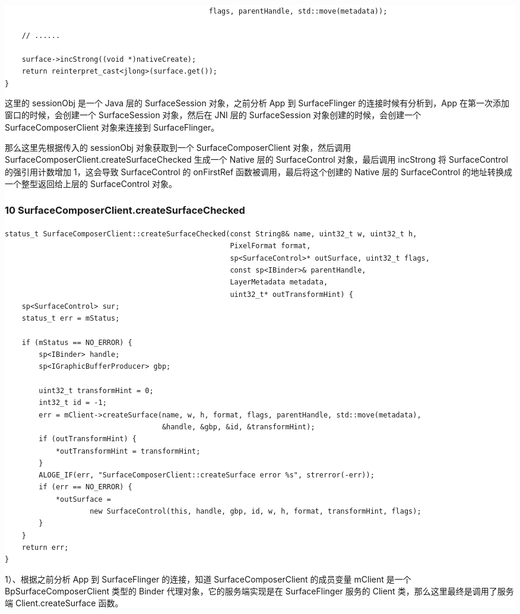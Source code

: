```
                                                flags, parentHandle, std::move(metadata));
	
    // ......

    surface->incStrong((void *)nativeCreate);
    return reinterpret_cast<jlong>(surface.get());
}
```

这里的 sessionObj 是一个 Java 层的 SurfaceSession 对象，之前分析 App 到 SurfaceFlinger 的连接时候有分析到，App 在第一次添加窗口的时候，会创建一个 SurfaceSession 对象，然后在 JNI 层的 SurfaceSession 对象创建的时候，会创建一个 SurfaceComposerClient 对象来连接到 SurfaceFlinger。

那么这里先根据传入的 sessionObj 对象获取到一个 SurfaceComposerClient 对象，然后调用 SurfaceComposerClient.createSurfaceChecked 生成一个 Native 层的 SurfaceControl 对象，最后调用 incStrong 将 SurfaceControl 的强引用计数增加 1，这会导致 SurfaceControl 的 onFirstRef 函数被调用，最后将这个创建的 Native 层的 SurfaceControl 的地址转换成一个整型返回给上层的 SurfaceControl 对象。

### 10 SurfaceComposerClient.createSurfaceChecked

```
status_t SurfaceComposerClient::createSurfaceChecked(const String8& name, uint32_t w, uint32_t h,
                                                     PixelFormat format,
                                                     sp<SurfaceControl>* outSurface, uint32_t flags,
                                                     const sp<IBinder>& parentHandle,
                                                     LayerMetadata metadata,
                                                     uint32_t* outTransformHint) {
    sp<SurfaceControl> sur;
    status_t err = mStatus;

    if (mStatus == NO_ERROR) {
        sp<IBinder> handle;
        sp<IGraphicBufferProducer> gbp;

        uint32_t transformHint = 0;
        int32_t id = -1;
        err = mClient->createSurface(name, w, h, format, flags, parentHandle, std::move(metadata),
                                     &handle, &gbp, &id, &transformHint);
        if (outTransformHint) {
            *outTransformHint = transformHint;
        }
        ALOGE_IF(err, "SurfaceComposerClient::createSurface error %s", strerror(-err));
        if (err == NO_ERROR) {
            *outSurface =
                    new SurfaceControl(this, handle, gbp, id, w, h, format, transformHint, flags);
        }
    }
    return err;
}
```

1）、根据之前分析 App 到 SurfaceFlinger 的连接，知道 SurfaceComposerClient 的成员变量 mClient 是一个 BpSurfaceComposerClient 类型的 Binder 代理对象，它的服务端实现是在 SurfaceFlinger 服务的 Client 类，那么这里最终是调用了服务端 Client.createSurface 函数。

